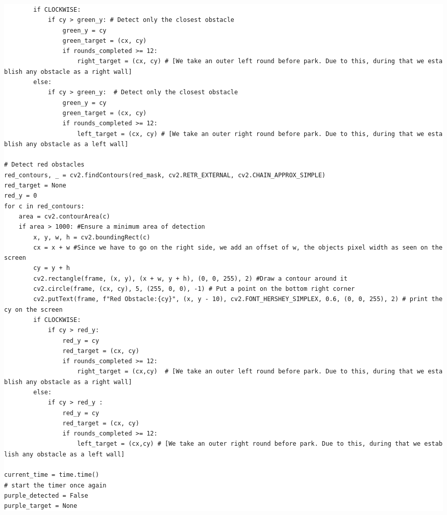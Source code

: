             if CLOCKWISE:
                if cy > green_y: # Detect only the closest obstacle
                    green_y = cy
                    green_target = (cx, cy)
                    if rounds_completed >= 12:
                        right_target = (cx, cy) # [We take an outer left round before park. Due to this, during that we establish any obstacle as a right wall]
            else:
                if cy > green_y:  # Detect only the closest obstacle
                    green_y = cy
                    green_target = (cx, cy)
                    if rounds_completed >= 12:
                        left_target = (cx, cy) # [We take an outer right round before park. Due to this, during that we establish any obstacle as a left wall]
            
    # Detect red obstacles
    red_contours, _ = cv2.findContours(red_mask, cv2.RETR_EXTERNAL, cv2.CHAIN_APPROX_SIMPLE)
    red_target = None
    red_y = 0
    for c in red_contours:
        area = cv2.contourArea(c)
        if area > 1000: #Ensure a minimum area of detection
            x, y, w, h = cv2.boundingRect(c)
            cx = x + w #Since we have to go on the right side, we add an offset of w, the objects pixel width as seen on the screen
            cy = y + h
            cv2.rectangle(frame, (x, y), (x + w, y + h), (0, 0, 255), 2) #Draw a contour around it
            cv2.circle(frame, (cx, cy), 5, (255, 0, 0), -1) # Put a point on the bottom right corner
            cv2.putText(frame, f"Red Obstacle:{cy}", (x, y - 10), cv2.FONT_HERSHEY_SIMPLEX, 0.6, (0, 0, 255), 2) # print the cy on the screen
            if CLOCKWISE:
                if cy > red_y:
                    red_y = cy
                    red_target = (cx, cy)
                    if rounds_completed >= 12:
                        right_target = (cx,cy)  # [We take an outer left round before park. Due to this, during that we establish any obstacle as a right wall]
            else:
                if cy > red_y :
                    red_y = cy
                    red_target = (cx, cy)
                    if rounds_completed >= 12:
                        left_target = (cx,cy) # [We take an outer right round before park. Due to this, during that we establish any obstacle as a left wall]

    current_time = time.time()
    # start the timer once again
    purple_detected = False
    purple_target = None
    